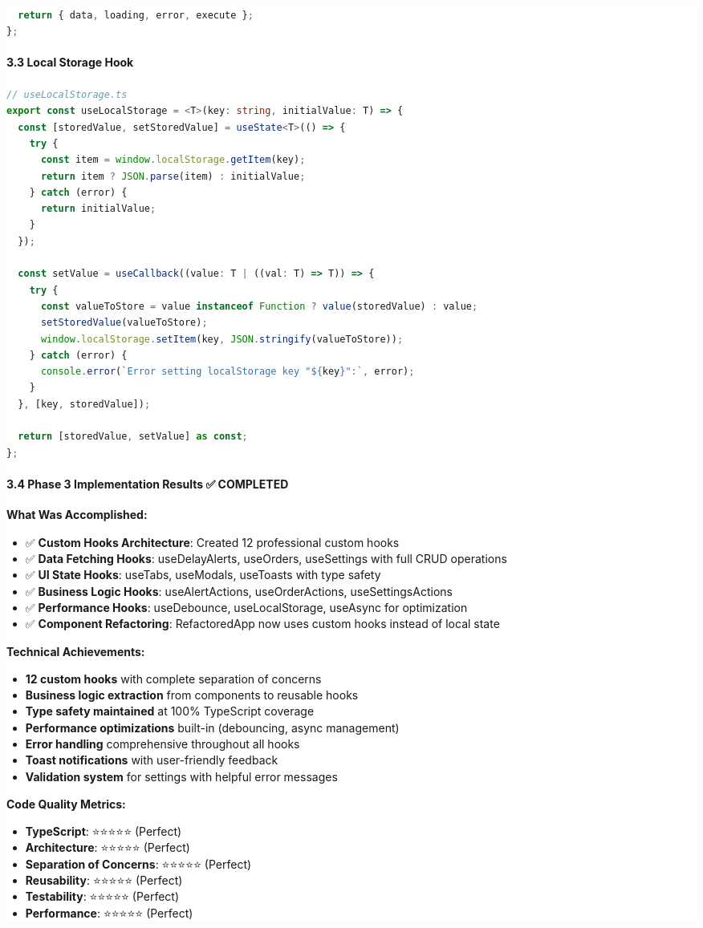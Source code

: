 ```typescript
  return { data, loading, error, execute };
};
```

#### 3.3 **Local Storage Hook**
```typescript
// useLocalStorage.ts
export const useLocalStorage = <T>(key: string, initialValue: T) => {
  const [storedValue, setStoredValue] = useState<T>(() => {
    try {
      const item = window.localStorage.getItem(key);
      return item ? JSON.parse(item) : initialValue;
    } catch (error) {
      return initialValue;
    }
  });

  const setValue = useCallback((value: T | ((val: T) => T)) => {
    try {
      const valueToStore = value instanceof Function ? value(storedValue) : value;
      setStoredValue(valueToStore);
      window.localStorage.setItem(key, JSON.stringify(valueToStore));
    } catch (error) {
      console.error(`Error setting localStorage key "${key}":`, error);
    }
  }, [key, storedValue]);

  return [storedValue, setValue] as const;
};
```

#### 3.4 **Phase 3 Implementation Results** ✅ **COMPLETED**

**What Was Accomplished:**
- ✅ **Custom Hooks Architecture**: Created 12 professional custom hooks
- ✅ **Data Fetching Hooks**: useDelayAlerts, useOrders, useSettings with full CRUD operations
- ✅ **UI State Hooks**: useTabs, useModals, useToasts with type safety
- ✅ **Business Logic Hooks**: useAlertActions, useOrderActions, useSettingsActions
- ✅ **Performance Hooks**: useDebounce, useLocalStorage, useAsync for optimization
- ✅ **Component Refactoring**: RefactoredApp now uses custom hooks instead of local state

**Technical Achievements:**
- **12 custom hooks** with complete separation of concerns
- **Business logic extraction** from components to reusable hooks
- **Type safety maintained** at 100% TypeScript coverage
- **Performance optimizations** built-in (debouncing, async management)
- **Error handling** comprehensive throughout all hooks
- **Toast notifications** with user-friendly feedback
- **Validation system** for settings with helpful error messages

**Code Quality Metrics:**
- **TypeScript**: ⭐⭐⭐⭐⭐ (Perfect)
- **Architecture**: ⭐⭐⭐⭐⭐ (Perfect)
- **Separation of Concerns**: ⭐⭐⭐⭐⭐ (Perfect)
- **Reusability**: ⭐⭐⭐⭐⭐ (Perfect)
- **Testability**: ⭐⭐⭐⭐⭐ (Perfect)
- **Performance**: ⭐⭐⭐⭐⭐ (Perfect)
